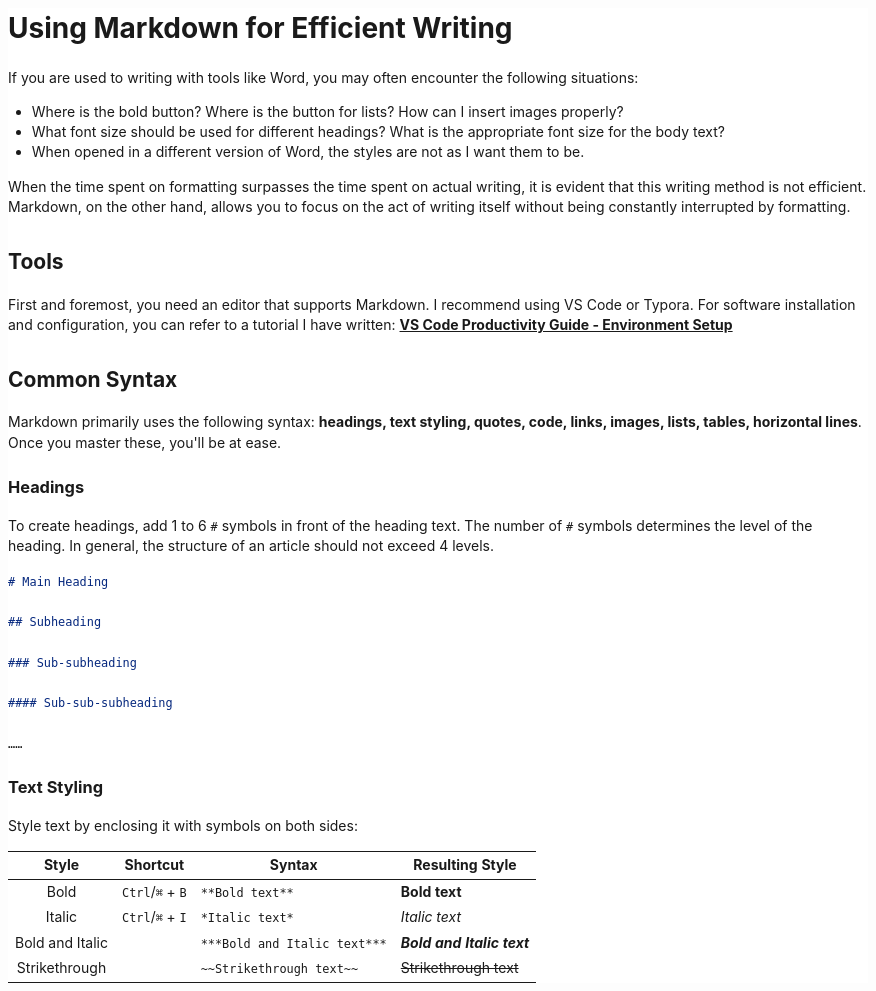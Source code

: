 # Using Markdown for Efficient Writing

If you are used to writing with tools like Word, you may often encounter the following situations:

- Where is the bold button? Where is the button for lists? How can I insert images properly?
- What font size should be used for different headings? What is the appropriate font size for the body text?
- When opened in a different version of Word, the styles are not as I want them to be.

When the time spent on formatting surpasses the time spent on actual writing, it is evident that this writing method is not efficient. Markdown, on the other hand, allows you to focus on the act of writing itself without being constantly interrupted by formatting.

## Tools

First and foremost, you need an editor that supports Markdown. I recommend using VS Code or Typora. For software installation and configuration, you can refer to a tutorial I have written: [**VS Code Productivity Guide - Environment Setup**](https://wiki-power.com/VSCode生产力指南-环境配置)

## Common Syntax

Markdown primarily uses the following syntax: **headings, text styling, quotes, code, links, images, lists, tables, horizontal lines**. Once you master these, you'll be at ease.

### Headings

To create headings, add 1 to 6 `#` symbols in front of the heading text. The number of `#` symbols determines the level of the heading. In general, the structure of an article should not exceed 4 levels.

```markdown
# Main Heading

## Subheading

### Sub-subheading

#### Sub-sub-subheading

……
```

### Text Styling

Style text by enclosing it with symbols on both sides:

|      Style      |     Shortcut     | Syntax                       | Resulting Style            |
| :-------------: | :--------------: | ---------------------------- | -------------------------- |
|      Bold       | `Ctrl`/`⌘` + `B` | `**Bold text**`              | **Bold text**              |
|     Italic      | `Ctrl`/`⌘` + `I` | `*Italic text*`              | _Italic text_              |
| Bold and Italic |                  | `***Bold and Italic text***` | **_Bold and Italic text_** |
|  Strikethrough  |                  | `~~Strikethrough text~~`     | ~~Strikethrough text~~     |
